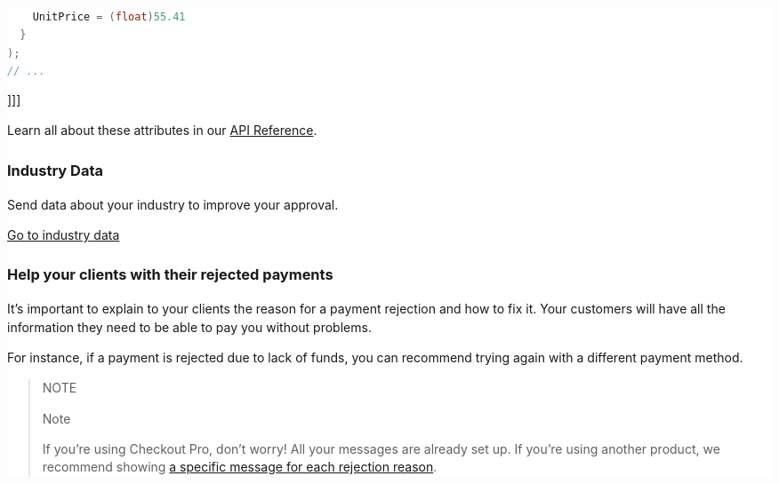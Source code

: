 ```csharp
    UnitPrice = (float)55.41
  }
);
// ...
```
]]]

Learn all about these attributes in our [API Reference](https://www.mercadopago[FAKER][URL][DOMAIN]/developers/en/reference/payments/_payments/post).

### Industry Data

Send data about your industry to improve your approval.<br>

[Go to industry data](https://www.mercadopago[FAKER][URL][DOMAIN]/developers/en/guides/resources/industry-data/additional-info)

### Help your clients with their rejected payments

It’s important to explain to your clients the reason for a payment rejection and how to fix it. Your customers will have all the information they need to be able to pay you without problems.

For instance, if a payment is rejected due to lack of funds, you can recommend trying again with a different payment method.

> NOTE
>
> Note
>
> If you’re using Checkout Pro, don’t worry! All your messages are already set up. If you’re using another product, we recommend showing [a specific message for each rejection reason](https://www.mercadopago[FAKER][URL][DOMAIN]/developers/en/guides/online-payments/checkout-api/handling-responses).

